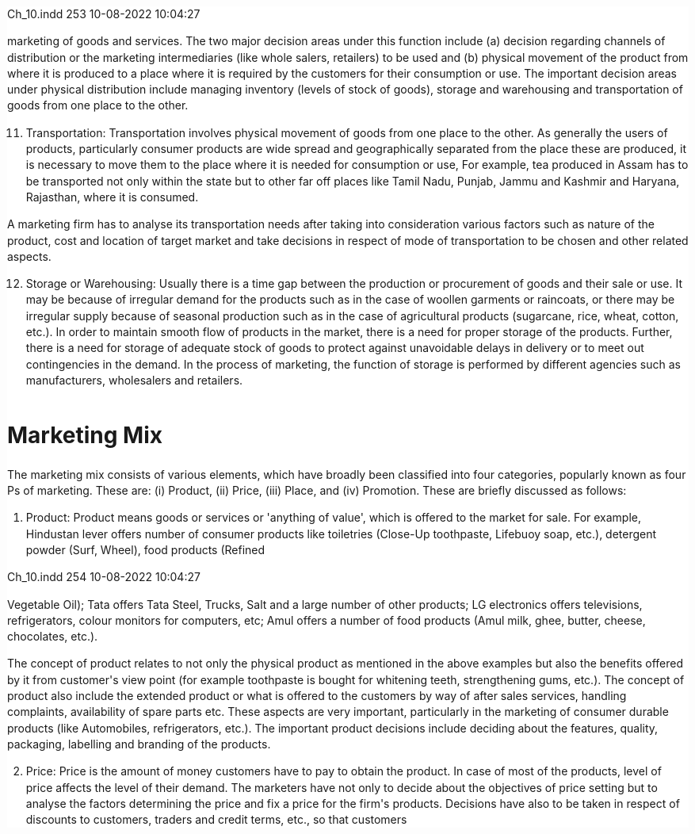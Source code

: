 Ch_10.indd 253 10-08-2022 10:04:27

marketing of goods and services. The two major decision areas under this function include (a) decision regarding channels of distribution or the marketing intermediaries (like whole salers, retailers) to be used and (b) physical movement of the product from where it is produced to a place where it is required by the customers for their consumption or use. The important decision areas under physical distribution include managing inventory (levels of stock of goods), storage and warehousing and transportation of goods from one place to the other.

11. Transportation: Transportation involves physical movement of goods from one place to the other. As generally the users of products, particularly consumer products are wide spread and geographically separated from the place these are produced, it is necessary to move them to the place where it is needed for consumption or use, For example, tea produced in Assam has to be transported not only within the state but to other far off places like Tamil Nadu, Punjab, Jammu and Kashmir and Haryana, Rajasthan, where it is consumed.

A marketing firm has to analyse its transportation needs after taking into consideration various factors such as nature of the product, cost and location of target market and take decisions in respect of mode of transportation to be chosen and other related aspects.

12. Storage or Warehousing: Usually there is a time gap between the production or procurement of goods and their sale or use. It may be because of irregular demand for the products such as in the case of woollen garments or raincoats, or there may be irregular supply because of seasonal production such as in the case of agricultural products (sugarcane, rice, wheat, cotton, etc.). In order to maintain smooth flow of products in the market, there is a need for proper storage of the products. Further, there is a need for storage of adequate stock of goods to protect against unavoidable delays in delivery or to meet out contingencies in the demand. In the process of marketing, the function of storage is performed by different agencies such as manufacturers, wholesalers and retailers.

# Marketing Mix

The marketing mix consists of various elements, which have broadly been classified into four categories, popularly known as four Ps of marketing. These are: (i) Product, (ii) Price, (iii) Place, and (iv) Promotion. These are briefly discussed as follows:

1. Product: Product means goods or services or 'anything of value', which is offered to the market for sale. For example, Hindustan lever offers number of consumer products like toiletries (Close-Up toothpaste, Lifebuoy soap, etc.), detergent powder (Surf, Wheel), food products (Refined

Ch_10.indd 254 10-08-2022 10:04:27

Vegetable Oil); Tata offers Tata Steel, Trucks, Salt and a large number of other products; LG electronics offers televisions, refrigerators, colour monitors for computers, etc; Amul offers a number of food products (Amul milk, ghee, butter, cheese, chocolates, etc.).

The concept of product relates to not only the physical product as mentioned in the above examples but also the benefits offered by it from customer's view point (for example toothpaste is bought for whitening teeth, strengthening gums, etc.). The concept of product also include the extended product or what is offered to the customers by way of after sales services, handling complaints, availability of spare parts etc. These aspects are very important, particularly in the marketing of consumer durable products (like Automobiles, refrigerators, etc.). The important product decisions include deciding about the features, quality, packaging, labelling and branding of the products.

2. Price: Price is the amount of money customers have to pay to obtain the product. In case of most of the products, level of price affects the level of their demand. The marketers have not only to decide about the objectives of price setting but to analyse the factors determining the price and fix a price for the firm's products. Decisions have also to be taken in respect of discounts to customers, traders and credit terms, etc., so that customers

